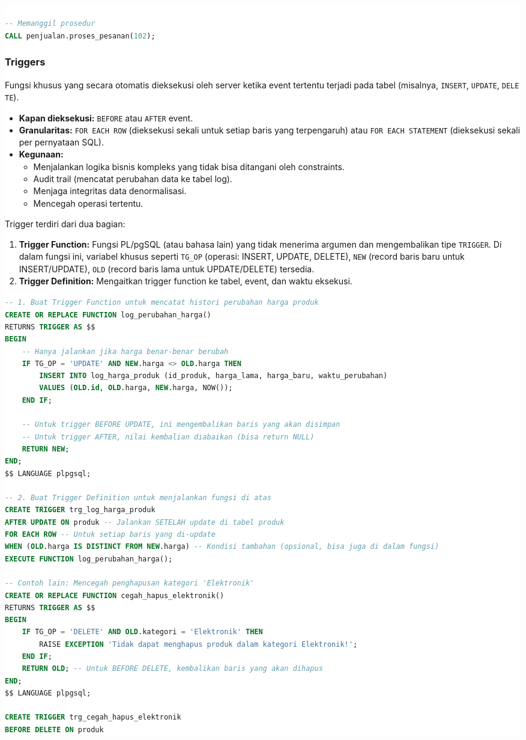 ```sql

-- Memanggil prosedur
CALL penjualan.proses_pesanan(102);
```

### Triggers

Fungsi khusus yang secara otomatis dieksekusi oleh server ketika event tertentu terjadi pada tabel (misalnya, `INSERT`, `UPDATE`, `DELETE`).

*   **Kapan dieksekusi:** `BEFORE` atau `AFTER` event.
*   **Granularitas:** `FOR EACH ROW` (dieksekusi sekali untuk setiap baris yang terpengaruh) atau `FOR EACH STATEMENT` (dieksekusi sekali per pernyataan SQL).
*   **Kegunaan:**
    *   Menjalankan logika bisnis kompleks yang tidak bisa ditangani oleh constraints.
    *   Audit trail (mencatat perubahan data ke tabel log).
    *   Menjaga integritas data denormalisasi.
    *   Mencegah operasi tertentu.

Trigger terdiri dari dua bagian:

1.  **Trigger Function:** Fungsi PL/pgSQL (atau bahasa lain) yang tidak menerima argumen dan mengembalikan tipe `TRIGGER`. Di dalam fungsi ini, variabel khusus seperti `TG_OP` (operasi: INSERT, UPDATE, DELETE), `NEW` (record baris baru untuk INSERT/UPDATE), `OLD` (record baris lama untuk UPDATE/DELETE) tersedia.
2.  **Trigger Definition:** Mengaitkan trigger function ke tabel, event, dan waktu eksekusi.

```sql
-- 1. Buat Trigger Function untuk mencatat histori perubahan harga produk
CREATE OR REPLACE FUNCTION log_perubahan_harga()
RETURNS TRIGGER AS $$
BEGIN
    -- Hanya jalankan jika harga benar-benar berubah
    IF TG_OP = 'UPDATE' AND NEW.harga <> OLD.harga THEN
        INSERT INTO log_harga_produk (id_produk, harga_lama, harga_baru, waktu_perubahan)
        VALUES (OLD.id, OLD.harga, NEW.harga, NOW());
    END IF;

    -- Untuk trigger BEFORE UPDATE, ini mengembalikan baris yang akan disimpan
    -- Untuk trigger AFTER, nilai kembalian diabaikan (bisa return NULL)
    RETURN NEW;
END;
$$ LANGUAGE plpgsql;

-- 2. Buat Trigger Definition untuk menjalankan fungsi di atas
CREATE TRIGGER trg_log_harga_produk
AFTER UPDATE ON produk -- Jalankan SETELAH update di tabel produk
FOR EACH ROW -- Untuk setiap baris yang di-update
WHEN (OLD.harga IS DISTINCT FROM NEW.harga) -- Kondisi tambahan (opsional, bisa juga di dalam fungsi)
EXECUTE FUNCTION log_perubahan_harga();

-- Contoh lain: Mencegah penghapusan kategori 'Elektronik'
CREATE OR REPLACE FUNCTION cegah_hapus_elektronik()
RETURNS TRIGGER AS $$
BEGIN
    IF TG_OP = 'DELETE' AND OLD.kategori = 'Elektronik' THEN
        RAISE EXCEPTION 'Tidak dapat menghapus produk dalam kategori Elektronik!';
    END IF;
    RETURN OLD; -- Untuk BEFORE DELETE, kembalikan baris yang akan dihapus
END;
$$ LANGUAGE plpgsql;

CREATE TRIGGER trg_cegah_hapus_elektronik
BEFORE DELETE ON produk
```